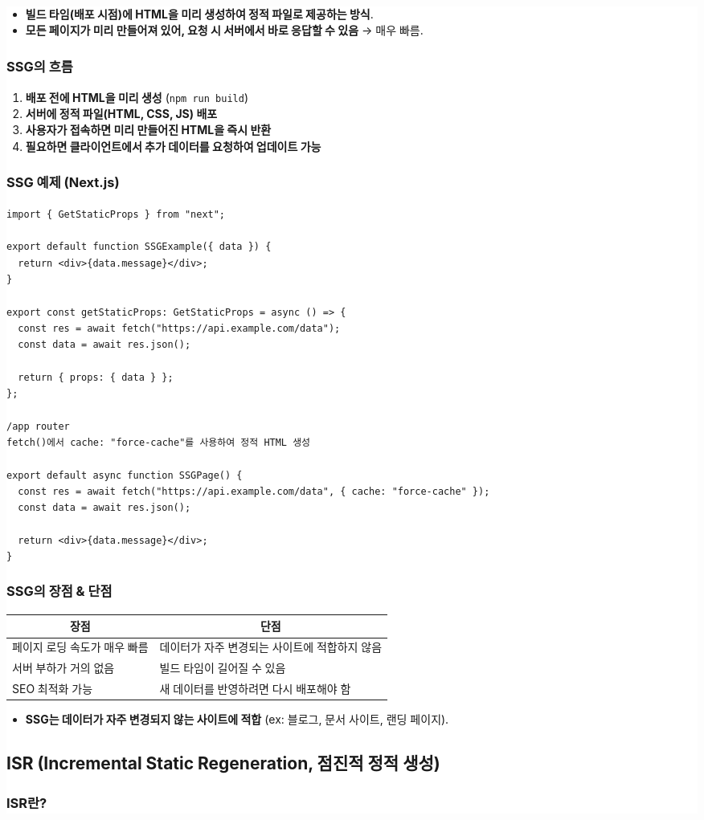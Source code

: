 - **빌드 타임(배포 시점)에 HTML을 미리 생성하여 정적 파일로 제공하는 방식**.
- **모든 페이지가 미리 만들어져 있어, 요청 시 서버에서 바로 응답할 수 있음** → 매우 빠름.

### **SSG의 흐름**

1. **배포 전에 HTML을 미리 생성** (`npm run build`)
2. **서버에 정적 파일(HTML, CSS, JS) 배포**
3. **사용자가 접속하면 미리 만들어진 HTML을 즉시 반환**
4. **필요하면 클라이언트에서 추가 데이터를 요청하여 업데이트 가능**

### **SSG 예제 (Next.js)**

```tsx
import { GetStaticProps } from "next";

export default function SSGExample({ data }) {
  return <div>{data.message}</div>;
}

export const getStaticProps: GetStaticProps = async () => {
  const res = await fetch("https://api.example.com/data");
  const data = await res.json();

  return { props: { data } };
};

/app router
fetch()에서 cache: "force-cache"를 사용하여 정적 HTML 생성

export default async function SSGPage() {
  const res = await fetch("https://api.example.com/data", { cache: "force-cache" });
  const data = await res.json();

  return <div>{data.message}</div>;
}
```

### **SSG의 장점 & 단점**

| 장점 | 단점 |
| --- | --- |
| 페이지 로딩 속도가 매우 빠름 | 데이터가 자주 변경되는 사이트에 적합하지 않음 |
| 서버 부하가 거의 없음 | 빌드 타임이 길어질 수 있음 |
| SEO 최적화 가능 | 새 데이터를 반영하려면 다시 배포해야 함 |
- **SSG는 데이터가 자주 변경되지 않는 사이트에 적합** (ex: 블로그, 문서 사이트, 랜딩 페이지).

## **ISR (Incremental Static Regeneration, 점진적 정적 생성)**

### **ISR란?**
